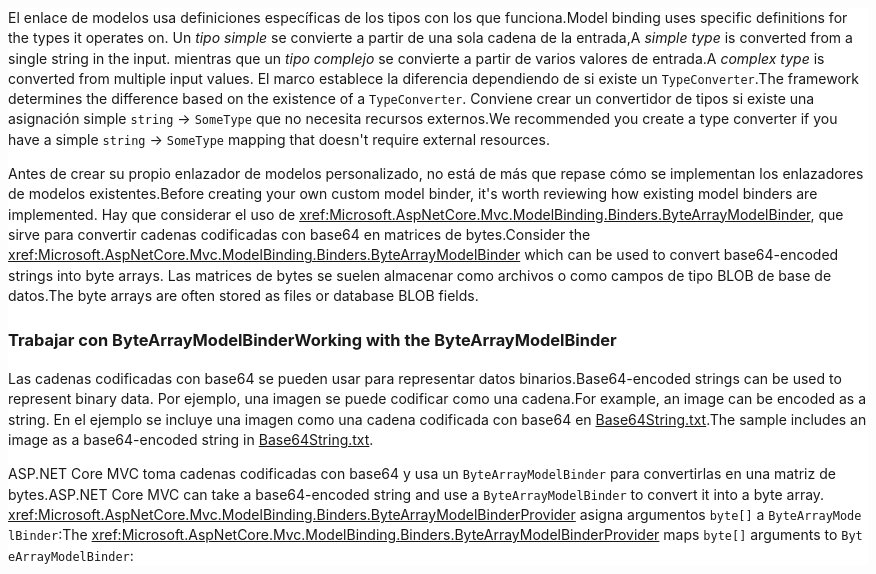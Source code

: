 <span data-ttu-id="b1ba9-195">El enlace de modelos usa definiciones específicas de los tipos con los que funciona.</span><span class="sxs-lookup"><span data-stu-id="b1ba9-195">Model binding uses specific definitions for the types it operates on.</span></span> <span data-ttu-id="b1ba9-196">Un *tipo simple* se convierte a partir de una sola cadena de la entrada,</span><span class="sxs-lookup"><span data-stu-id="b1ba9-196">A *simple type* is converted from a single string in the input.</span></span> <span data-ttu-id="b1ba9-197">mientras que un *tipo complejo* se convierte a partir de varios valores de entrada.</span><span class="sxs-lookup"><span data-stu-id="b1ba9-197">A *complex type* is converted from multiple input values.</span></span> <span data-ttu-id="b1ba9-198">El marco establece la diferencia dependiendo de si existe un `TypeConverter`.</span><span class="sxs-lookup"><span data-stu-id="b1ba9-198">The framework determines the difference based on the existence of a `TypeConverter`.</span></span> <span data-ttu-id="b1ba9-199">Conviene crear un convertidor de tipos si existe una asignación simple `string` -> `SomeType` que no necesita recursos externos.</span><span class="sxs-lookup"><span data-stu-id="b1ba9-199">We recommended you create a type converter if you have a simple `string` -> `SomeType` mapping that doesn't require external resources.</span></span>

<span data-ttu-id="b1ba9-200">Antes de crear su propio enlazador de modelos personalizado, no está de más que repase cómo se implementan los enlazadores de modelos existentes.</span><span class="sxs-lookup"><span data-stu-id="b1ba9-200">Before creating your own custom model binder, it's worth reviewing how existing model binders are implemented.</span></span> <span data-ttu-id="b1ba9-201">Hay que considerar el uso de <xref:Microsoft.AspNetCore.Mvc.ModelBinding.Binders.ByteArrayModelBinder>, que sirve para convertir cadenas codificadas con base64 en matrices de bytes.</span><span class="sxs-lookup"><span data-stu-id="b1ba9-201">Consider the <xref:Microsoft.AspNetCore.Mvc.ModelBinding.Binders.ByteArrayModelBinder> which can be used to convert base64-encoded strings into byte arrays.</span></span> <span data-ttu-id="b1ba9-202">Las matrices de bytes se suelen almacenar como archivos o como campos de tipo BLOB de base de datos.</span><span class="sxs-lookup"><span data-stu-id="b1ba9-202">The byte arrays are often stored as files or database BLOB fields.</span></span>

### <a name="working-with-the-bytearraymodelbinder"></a><span data-ttu-id="b1ba9-203">Trabajar con ByteArrayModelBinder</span><span class="sxs-lookup"><span data-stu-id="b1ba9-203">Working with the ByteArrayModelBinder</span></span>

<span data-ttu-id="b1ba9-204">Las cadenas codificadas con base64 se pueden usar para representar datos binarios.</span><span class="sxs-lookup"><span data-stu-id="b1ba9-204">Base64-encoded strings can be used to represent binary data.</span></span> <span data-ttu-id="b1ba9-205">Por ejemplo, una imagen se puede codificar como una cadena.</span><span class="sxs-lookup"><span data-stu-id="b1ba9-205">For example, an image can be encoded as a string.</span></span> <span data-ttu-id="b1ba9-206">En el ejemplo se incluye una imagen como una cadena codificada con base64 en [Base64String.txt](https://github.com/dotnet/AspNetCore.Docs/blob/main/aspnetcore/mvc/advanced/custom-model-binding/samples/2.x/CustomModelBindingSample/Base64String.txt).</span><span class="sxs-lookup"><span data-stu-id="b1ba9-206">The sample includes an image as a base64-encoded string in [Base64String.txt](https://github.com/dotnet/AspNetCore.Docs/blob/main/aspnetcore/mvc/advanced/custom-model-binding/samples/2.x/CustomModelBindingSample/Base64String.txt).</span></span>

<span data-ttu-id="b1ba9-207">ASP.NET Core MVC toma cadenas codificadas con base64 y usa un `ByteArrayModelBinder` para convertirlas en una matriz de bytes.</span><span class="sxs-lookup"><span data-stu-id="b1ba9-207">ASP.NET Core MVC can take a base64-encoded string and use a `ByteArrayModelBinder` to convert it into a byte array.</span></span> <span data-ttu-id="b1ba9-208"><xref:Microsoft.AspNetCore.Mvc.ModelBinding.Binders.ByteArrayModelBinderProvider> asigna argumentos `byte[]` a `ByteArrayModelBinder`:</span><span class="sxs-lookup"><span data-stu-id="b1ba9-208">The <xref:Microsoft.AspNetCore.Mvc.ModelBinding.Binders.ByteArrayModelBinderProvider> maps `byte[]` arguments to `ByteArrayModelBinder`:</span></span>
